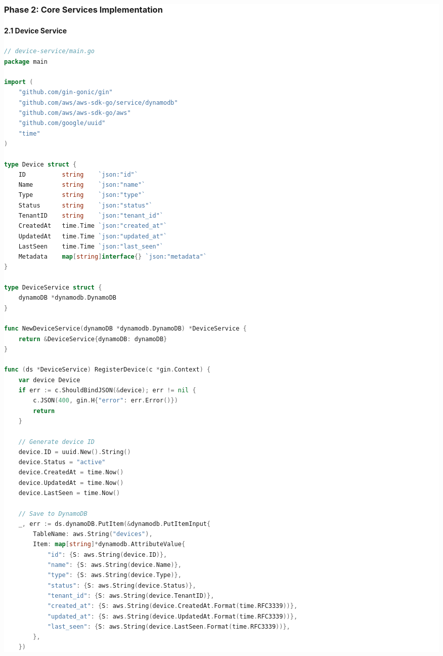 ### Phase 2: Core Services Implementation

#### 2.1 Device Service
```go
// device-service/main.go
package main

import (
    "github.com/gin-gonic/gin"
    "github.com/aws/aws-sdk-go/service/dynamodb"
    "github.com/aws/aws-sdk-go/aws"
    "github.com/google/uuid"
    "time"
)

type Device struct {
    ID          string    `json:"id"`
    Name        string    `json:"name"`
    Type        string    `json:"type"`
    Status      string    `json:"status"`
    TenantID    string    `json:"tenant_id"`
    CreatedAt   time.Time `json:"created_at"`
    UpdatedAt   time.Time `json:"updated_at"`
    LastSeen    time.Time `json:"last_seen"`
    Metadata    map[string]interface{} `json:"metadata"`
}

type DeviceService struct {
    dynamoDB *dynamodb.DynamoDB
}

func NewDeviceService(dynamoDB *dynamodb.DynamoDB) *DeviceService {
    return &DeviceService{dynamoDB: dynamoDB}
}

func (ds *DeviceService) RegisterDevice(c *gin.Context) {
    var device Device
    if err := c.ShouldBindJSON(&device); err != nil {
        c.JSON(400, gin.H{"error": err.Error()})
        return
    }
    
    // Generate device ID
    device.ID = uuid.New().String()
    device.Status = "active"
    device.CreatedAt = time.Now()
    device.UpdatedAt = time.Now()
    device.LastSeen = time.Now()
    
    // Save to DynamoDB
    _, err := ds.dynamoDB.PutItem(&dynamodb.PutItemInput{
        TableName: aws.String("devices"),
        Item: map[string]*dynamodb.AttributeValue{
            "id": {S: aws.String(device.ID)},
            "name": {S: aws.String(device.Name)},
            "type": {S: aws.String(device.Type)},
            "status": {S: aws.String(device.Status)},
            "tenant_id": {S: aws.String(device.TenantID)},
            "created_at": {S: aws.String(device.CreatedAt.Format(time.RFC3339))},
            "updated_at": {S: aws.String(device.UpdatedAt.Format(time.RFC3339))},
            "last_seen": {S: aws.String(device.LastSeen.Format(time.RFC3339))},
        },
    })
```
